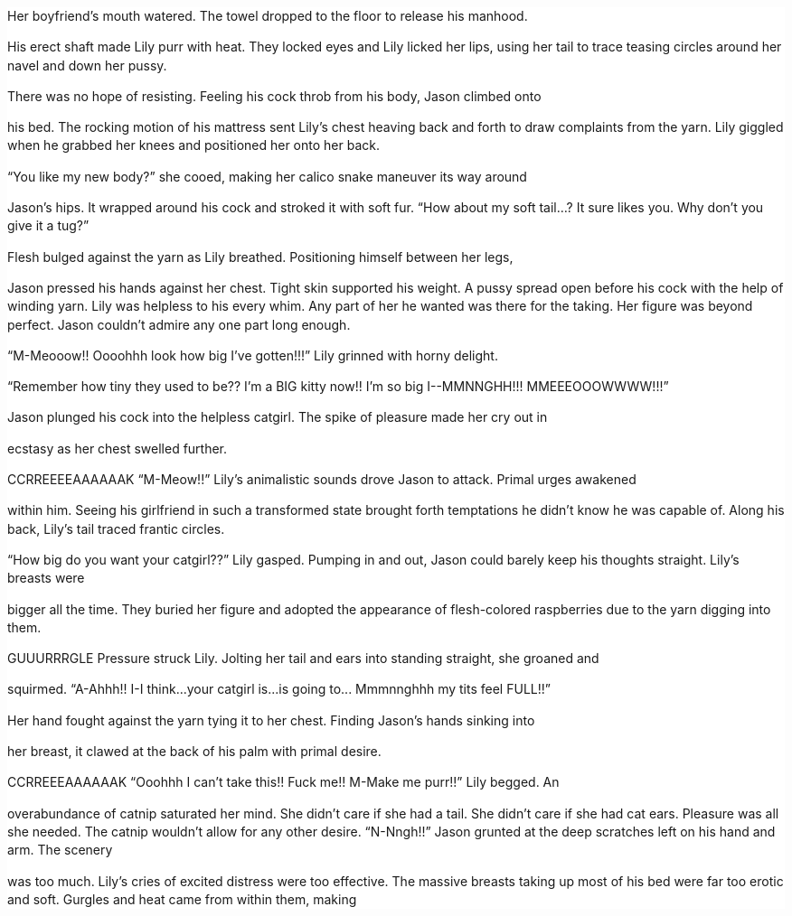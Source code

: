 Her boyfriend’s mouth watered. The towel dropped to the floor to release his manhood.

His erect shaft made Lily purr with heat. They locked eyes and Lily licked her lips, using her tail
to trace teasing circles around her navel and down her pussy.

There was no hope of resisting. Feeling his cock throb from his body, Jason climbed onto

his bed. The rocking motion of his mattress sent Lily’s chest heaving back and forth to draw
complaints from the yarn. Lily giggled when he grabbed her knees and positioned her onto her
back.

“You like my new body?” she cooed, making her calico snake maneuver its way around

Jason’s hips. It wrapped around his cock and stroked it with soft fur. “How about my soft tail…?
It sure likes you. Why don’t you give it a tug?”

Flesh bulged against the yarn as Lily breathed. Positioning himself between her legs,

Jason pressed his hands against her chest. Tight skin supported his weight. A pussy spread open
before his cock with the help of winding yarn. Lily was helpless to his every whim. Any part of
her he wanted was there for the taking. Her figure was beyond perfect. Jason couldn’t admire any
one part long enough.

“M-Meooow!! Oooohhh look how big I’ve gotten!!!” Lily grinned with horny delight.

“Remember how tiny they used to be?? I’m a BIG kitty now!! I’m so big I--MMNNGHH!!!
MMEEEOOOWWWW!!!”

Jason plunged his cock into the helpless catgirl. The spike of pleasure made her cry out in

ecstasy as her chest swelled further.

CCRREEEEAAAAAAK
“M-Meow!!” Lily’s animalistic sounds drove Jason to attack. Primal urges awakened

within him. Seeing his girlfriend in such a transformed state brought forth temptations he didn’t
know he was capable of. Along his back, Lily’s tail traced frantic circles.

“How big do you want your catgirl??” Lily gasped.
Pumping in and out, Jason could barely keep his thoughts straight. Lily’s breasts were

bigger all the time. They buried her figure and adopted the appearance of flesh-colored
raspberries due to the yarn digging into them.

GUUURRRGLE
Pressure struck Lily. Jolting her tail and ears into standing straight, she groaned and

squirmed. “A-Ahhh!! I-I think...your catgirl is...is going to... Mmmnnghhh my tits feel FULL!!”

Her hand fought against the yarn tying it to her chest. Finding Jason’s hands sinking into

her breast, it clawed at the back of his palm with primal desire.

CCRREEEAAAAAAK
“Ooohhh I can’t take this!! Fuck me!! M-Make me purr!!” Lily begged. An

overabundance of catnip saturated her mind. She didn’t care if she had a tail. She didn’t care if
she had cat ears. Pleasure was all she needed. The catnip wouldn’t allow for any other desire.
“N-Nngh!!” Jason grunted at the deep scratches left on his hand and arm. The scenery

was too much. Lily’s cries of excited distress were too effective. The massive breasts taking up
most of his bed were far too erotic and soft. Gurgles and heat came from within them, making

